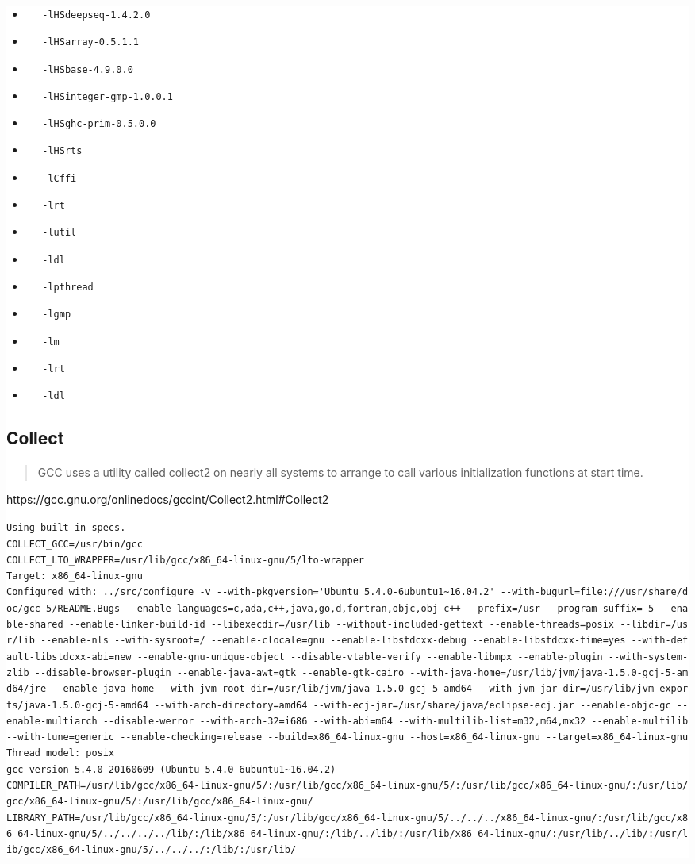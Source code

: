 *        -lHSdeepseq-1.4.2.0
*        -lHSarray-0.5.1.1
*        -lHSbase-4.9.0.0
*        -lHSinteger-gmp-1.0.0.1
*        -lHSghc-prim-0.5.0.0
*        -lHSrts
*        -lCffi
*        -lrt
*        -lutil
*        -ldl
*        -lpthread
*        -lgmp
*        -lm
*        -lrt
*        -ldl

## Collect

> GCC uses a utility called collect2 on nearly all systems to arrange to call various initialization functions at start time. 

https://gcc.gnu.org/onlinedocs/gccint/Collect2.html#Collect2

```shellsession
Using built-in specs.
COLLECT_GCC=/usr/bin/gcc
COLLECT_LTO_WRAPPER=/usr/lib/gcc/x86_64-linux-gnu/5/lto-wrapper
Target: x86_64-linux-gnu
Configured with: ../src/configure -v --with-pkgversion='Ubuntu 5.4.0-6ubuntu1~16.04.2' --with-bugurl=file:///usr/share/doc/gcc-5/README.Bugs --enable-languages=c,ada,c++,java,go,d,fortran,objc,obj-c++ --prefix=/usr --program-suffix=-5 --enable-shared --enable-linker-build-id --libexecdir=/usr/lib --without-included-gettext --enable-threads=posix --libdir=/usr/lib --enable-nls --with-sysroot=/ --enable-clocale=gnu --enable-libstdcxx-debug --enable-libstdcxx-time=yes --with-default-libstdcxx-abi=new --enable-gnu-unique-object --disable-vtable-verify --enable-libmpx --enable-plugin --with-system-zlib --disable-browser-plugin --enable-java-awt=gtk --enable-gtk-cairo --with-java-home=/usr/lib/jvm/java-1.5.0-gcj-5-amd64/jre --enable-java-home --with-jvm-root-dir=/usr/lib/jvm/java-1.5.0-gcj-5-amd64 --with-jvm-jar-dir=/usr/lib/jvm-exports/java-1.5.0-gcj-5-amd64 --with-arch-directory=amd64 --with-ecj-jar=/usr/share/java/eclipse-ecj.jar --enable-objc-gc --enable-multiarch --disable-werror --with-arch-32=i686 --with-abi=m64 --with-multilib-list=m32,m64,mx32 --enable-multilib --with-tune=generic --enable-checking=release --build=x86_64-linux-gnu --host=x86_64-linux-gnu --target=x86_64-linux-gnu
Thread model: posix
gcc version 5.4.0 20160609 (Ubuntu 5.4.0-6ubuntu1~16.04.2)
COMPILER_PATH=/usr/lib/gcc/x86_64-linux-gnu/5/:/usr/lib/gcc/x86_64-linux-gnu/5/:/usr/lib/gcc/x86_64-linux-gnu/:/usr/lib/gcc/x86_64-linux-gnu/5/:/usr/lib/gcc/x86_64-linux-gnu/
LIBRARY_PATH=/usr/lib/gcc/x86_64-linux-gnu/5/:/usr/lib/gcc/x86_64-linux-gnu/5/../../../x86_64-linux-gnu/:/usr/lib/gcc/x86_64-linux-gnu/5/../../../../lib/:/lib/x86_64-linux-gnu/:/lib/../lib/:/usr/lib/x86_64-linux-gnu/:/usr/lib/../lib/:/usr/lib/gcc/x86_64-linux-gnu/5/../../../:/lib/:/usr/lib/
```